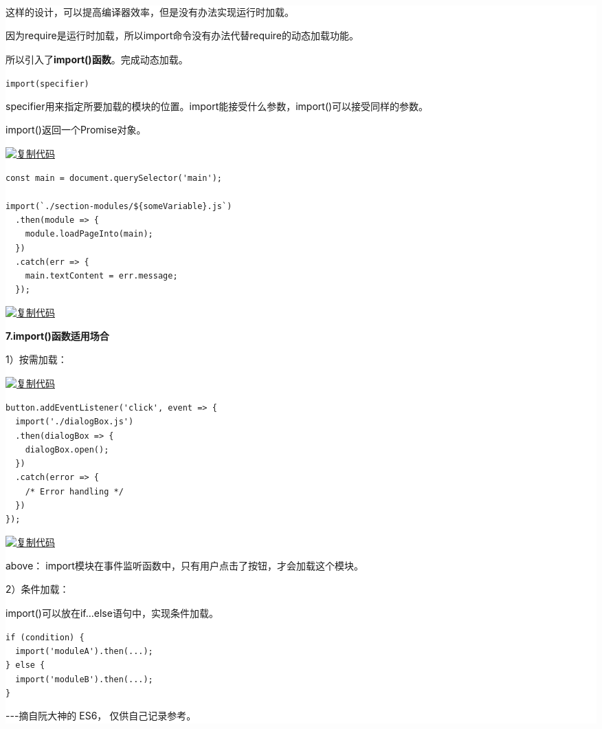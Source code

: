 这样的设计，可以提高编译器效率，但是没有办法实现运行时加载。

因为require是运行时加载，所以import命令没有办法代替require的动态加载功能。

所以引入了**import()函数**。完成动态加载。

```
import(specifier)
```

specifier用来指定所要加载的模块的位置。import能接受什么参数，import()可以接受同样的参数。

import()返回一个Promise对象。

[![复制代码](https://common.cnblogs.com/images/copycode.gif)](javascript:void(0);)

```
const main = document.querySelector('main');

import(`./section-modules/${someVariable}.js`)
  .then(module => {
    module.loadPageInto(main);
  })
  .catch(err => {
    main.textContent = err.message;
  });
```

[![复制代码](https://common.cnblogs.com/images/copycode.gif)](javascript:void(0);)

**7.import()函数适用场合**

 1）按需加载：

 

[![复制代码](https://common.cnblogs.com/images/copycode.gif)](javascript:void(0);)

```
button.addEventListener('click', event => {
  import('./dialogBox.js')
  .then(dialogBox => {
    dialogBox.open();
  })
  .catch(error => {
    /* Error handling */
  })
});
```

[![复制代码](https://common.cnblogs.com/images/copycode.gif)](javascript:void(0);)

above： import模块在事件监听函数中，只有用户点击了按钮，才会加载这个模块。

 2）条件加载：

import()可以放在if...else语句中，实现条件加载。

```
if (condition) {
  import('moduleA').then(...);
} else {
  import('moduleB').then(...);
}
```

 

---摘自阮大神的 ES6， 仅供自己记录参考。